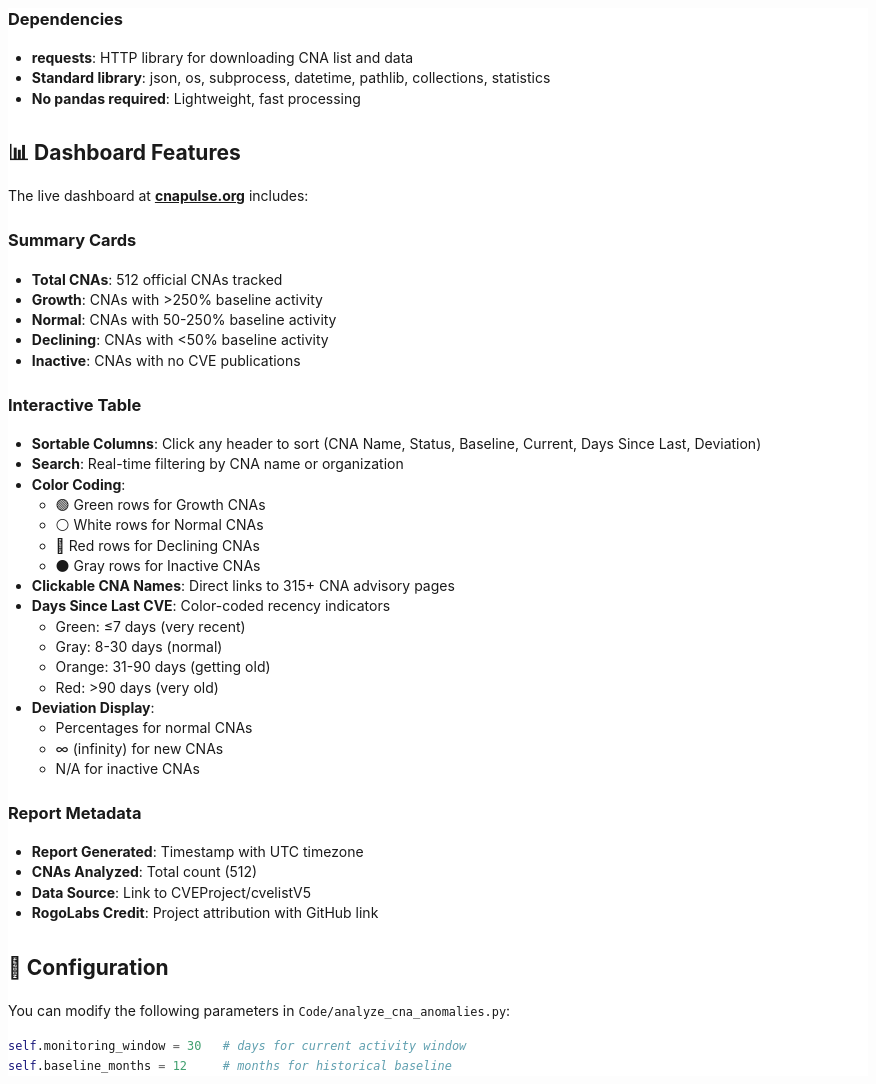 ### Dependencies

- **requests**: HTTP library for downloading CNA list and data
- **Standard library**: json, os, subprocess, datetime, pathlib, collections, statistics
- **No pandas required**: Lightweight, fast processing

## 📊 Dashboard Features

The live dashboard at **[cnapulse.org](https://cnapulse.org)** includes:

### Summary Cards
- **Total CNAs**: 512 official CNAs tracked
- **Growth**: CNAs with >250% baseline activity
- **Normal**: CNAs with 50-250% baseline activity
- **Declining**: CNAs with <50% baseline activity
- **Inactive**: CNAs with no CVE publications

### Interactive Table
- **Sortable Columns**: Click any header to sort (CNA Name, Status, Baseline, Current, Days Since Last, Deviation)
- **Search**: Real-time filtering by CNA name or organization
- **Color Coding**: 
  - 🟢 Green rows for Growth CNAs
  - ⚪ White rows for Normal CNAs
  - 🔴 Red rows for Declining CNAs
  - ⚫ Gray rows for Inactive CNAs
- **Clickable CNA Names**: Direct links to 315+ CNA advisory pages
- **Days Since Last CVE**: Color-coded recency indicators
  - Green: ≤7 days (very recent)
  - Gray: 8-30 days (normal)
  - Orange: 31-90 days (getting old)
  - Red: >90 days (very old)
- **Deviation Display**: 
  - Percentages for normal CNAs
  - ∞ (infinity) for new CNAs
  - N/A for inactive CNAs

### Report Metadata
- **Report Generated**: Timestamp with UTC timezone
- **CNAs Analyzed**: Total count (512)
- **Data Source**: Link to CVEProject/cvelistV5
- **RogoLabs Credit**: Project attribution with GitHub link

## 🔧 Configuration

You can modify the following parameters in `Code/analyze_cna_anomalies.py`:

```python
self.monitoring_window = 30   # days for current activity window
self.baseline_months = 12     # months for historical baseline
```
